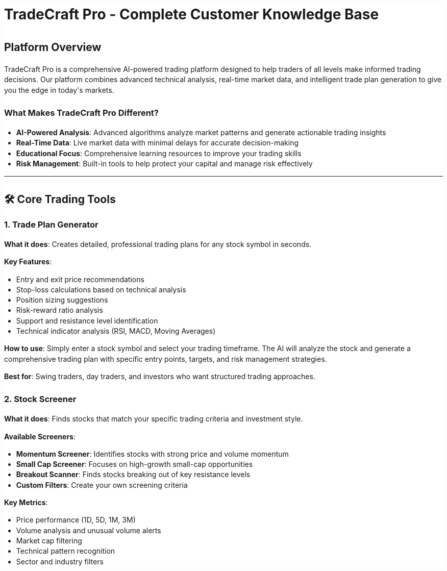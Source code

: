 # TradeCraft Pro - Complete Customer Knowledge Base

## Platform Overview

TradeCraft Pro is a comprehensive AI-powered trading platform designed to help traders of all levels make informed trading decisions. Our platform combines advanced technical analysis, real-time market data, and intelligent trade plan generation to give you the edge in today's markets.

### What Makes TradeCraft Pro Different?

- **AI-Powered Analysis**: Advanced algorithms analyze market patterns and generate actionable trading insights
- **Real-Time Data**: Live market data with minimal delays for accurate decision-making
- **Educational Focus**: Comprehensive learning resources to improve your trading skills
- **Risk Management**: Built-in tools to help protect your capital and manage risk effectively

---

## 🛠️ Core Trading Tools

### 1. Trade Plan Generator

**What it does**: Creates detailed, professional trading plans for any stock symbol in seconds.

**Key Features**:

- Entry and exit price recommendations
- Stop-loss calculations based on technical analysis
- Position sizing suggestions
- Risk-reward ratio analysis
- Support and resistance level identification
- Technical indicator analysis (RSI, MACD, Moving Averages)

**How to use**: Simply enter a stock symbol and select your trading timeframe. The AI will analyze the stock and generate a comprehensive trading plan with specific entry points, targets, and risk management strategies.

**Best for**: Swing traders, day traders, and investors who want structured trading approaches.

### 2. Stock Screener

**What it does**: Finds stocks that match your specific trading criteria and investment style.

**Available Screeners**:

- **Momentum Screener**: Identifies stocks with strong price and volume momentum
- **Small Cap Screener**: Focuses on high-growth small-cap opportunities
- **Breakout Scanner**: Finds stocks breaking out of key resistance levels
- **Custom Filters**: Create your own screening criteria

**Key Metrics**:

- Price performance (1D, 5D, 1M, 3M)
- Volume analysis and unusual volume alerts
- Market cap filtering
- Technical pattern recognition
- Sector and industry filters
